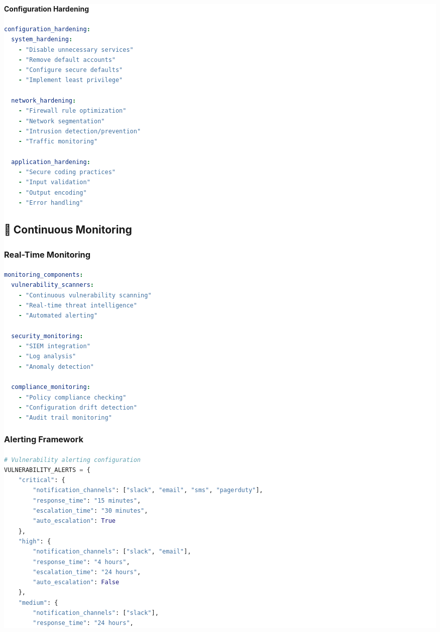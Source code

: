 #### **Configuration Hardening**
```yaml
configuration_hardening:
  system_hardening:
    - "Disable unnecessary services"
    - "Remove default accounts"
    - "Configure secure defaults"
    - "Implement least privilege"
    
  network_hardening:
    - "Firewall rule optimization"
    - "Network segmentation"
    - "Intrusion detection/prevention"
    - "Traffic monitoring"
    
  application_hardening:
    - "Secure coding practices"
    - "Input validation"
    - "Output encoding"
    - "Error handling"
```

## 📡 **Continuous Monitoring**

### **Real-Time Monitoring**

```yaml
monitoring_components:
  vulnerability_scanners:
    - "Continuous vulnerability scanning"
    - "Real-time threat intelligence"
    - "Automated alerting"
    
  security_monitoring:
    - "SIEM integration"
    - "Log analysis"
    - "Anomaly detection"
    
  compliance_monitoring:
    - "Policy compliance checking"
    - "Configuration drift detection"
    - "Audit trail monitoring"
```

### **Alerting Framework**

```python
# Vulnerability alerting configuration
VULNERABILITY_ALERTS = {
    "critical": {
        "notification_channels": ["slack", "email", "sms", "pagerduty"],
        "response_time": "15 minutes",
        "escalation_time": "30 minutes",
        "auto_escalation": True
    },
    "high": {
        "notification_channels": ["slack", "email"],
        "response_time": "4 hours",
        "escalation_time": "24 hours",
        "auto_escalation": False
    },
    "medium": {
        "notification_channels": ["slack"],
        "response_time": "24 hours",
```